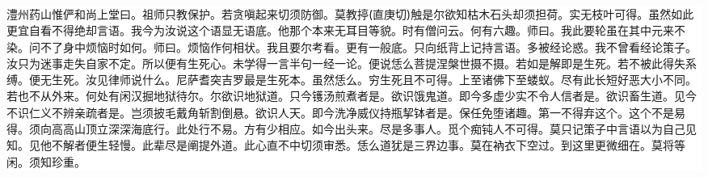 澧州药山惟俨和尚上堂曰。祖师只教保护。若贪嗔起来切须防御。莫教揨(直庚切)触是尔欲知枯木石头却须担荷。实无枝叶可得。虽然如此更宜自看不得绝却言语。我今为汝说这个语显无语底。他那个本来无耳目等貌。时有僧问云。何有六趣。师曰。我此要轮虽在其中元来不染。问不了身中烦恼时如何。师曰。烦恼作何相状。我且要尔考看。更有一般底。只向纸背上记持言语。多被经论惑。我不曾看经论策子。汝只为迷事走失自家不定。所以便有生死心。未学得一言半句一经一论。便说恁么菩提涅槃世摄不摄。若如是解即是生死。若不被此得失系缚。便无生死。汝见律师说什么。尼萨耆突吉罗最是生死本。虽然恁么。穷生死且不可得。上至诸佛下至蝼蚁。尽有此长短好恶大小不同。若也不从外来。何处有闲汉掘地狱待尔。尔欲识地狱道。只今镬汤煎煮者是。欲识饿鬼道。即今多虚少实不令人信者是。欲识畜生道。见今不识仁义不辨亲疏者是。岂须披毛戴角斩割倒悬。欲识人天。即今洗净威仪持瓶挈钵者是。保任免堕诸趣。第一不得弃这个。这个不是易得。须向高高山顶立深深海底行。此处行不易。方有少相应。如今出头来。尽是多事人。觅个痴钝人不可得。莫只记策子中言语以为自己见知。见他不解者便生轻慢。此辈尽是阐提外道。此心直不中切须审悉。恁么道犹是三界边事。莫在衲衣下空过。到这里更微细在。莫将等闲。须知珍重。
